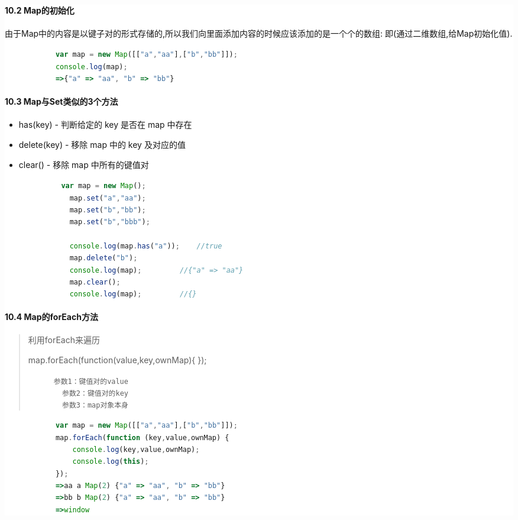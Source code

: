 

#### 10.2 Map的初始化

由于Map中的内容是以键子对的形式存储的,所以我们向里面添加内容的时候应该添加的是一个个的数组:	即(通过二维数组,给Map初始化值).

```javascript
			var map = new Map([["a","aa"],["b","bb"]]);
            console.log(map);
            =>{"a" => "aa", "b" => "bb"}
```



#### 10.3 Map与Set类似的3个方法

- has(key) - 判断给定的 key 是否在 map 中存在

- delete(key) - 移除 map 中的 key 及对应的值

- clear() - 移除 map 中所有的键值对

  ```javascript
  			var map = new Map();
              map.set("a","aa");
              map.set("b","bb");
              map.set("b","bbb");

              console.log(map.has("a"));	//true
              map.delete("b");
              console.log(map);			//{"a" => "aa"}
              map.clear();
              console.log(map);			//{}
  ```



#### 10.4 Map的forEach方法

> 利用forEach来遍历
>
> map.forEach(function(value,key,ownMap){ });
>
> ```
> 		参数1：键值对的value
>         参数2：键值对的key
>         参数3：map对象本身
> ```



```javascript
			var map = new Map([["a","aa"],["b","bb"]]);
            map.forEach(function (key,value,ownMap) {
                console.log(key,value,ownMap);
              	console.log(this);
            });
            =>aa a Map(2) {"a" => "aa", "b" => "bb"}
            =>bb b Map(2) {"a" => "aa", "b" => "bb"}
			=>window
```
